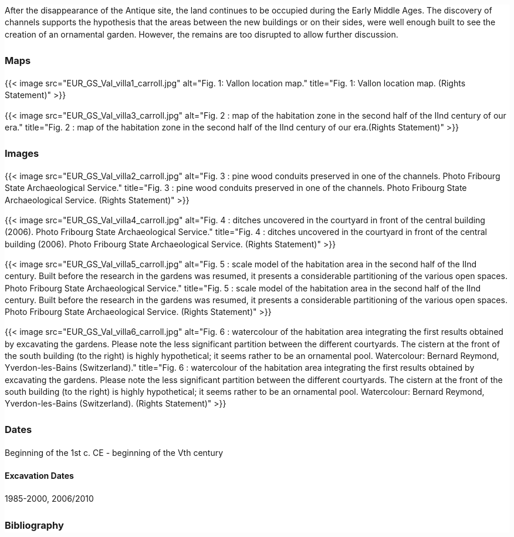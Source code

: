 After the disappearance of the Antique site, the land continues to be occupied during the Early Middle Ages. The discovery of channels supports the hypothesis that the areas between the new buildings or on their sides, were well enough built to see the creation of an ornamental garden. However, the remains are too disrupted to allow further discussion.

### Maps

{{< image src="EUR_GS_Val_villa1_carroll.jpg" alt="Fig. 1: Vallon location map." title="Fig. 1: Vallon location map. (Rights Statement)" >}}

{{< image src="EUR_GS_Val_villa3_carroll.jpg" alt="Fig. 2 : map of the habitation zone in the second half of the IInd century of our era." title="Fig. 2 : map of the habitation zone in the second half of the IInd century of our era.(Rights Statement)" >}}





### Images

{{< image src="EUR_GS_Val_villa2_carroll.jpg" alt="Fig. 3 : pine wood conduits preserved in one of the channels. Photo Fribourg State Archaeological Service." title="Fig. 3 : pine wood conduits preserved in one of the channels. Photo Fribourg State Archaeological Service. (Rights Statement)" >}}

{{< image src="EUR_GS_Val_villa4_carroll.jpg" alt="Fig. 4 : ditches uncovered in the courtyard in front of the central building (2006). Photo Fribourg State Archaeological Service." title="Fig. 4 : ditches uncovered in the courtyard in front of the central building (2006). Photo Fribourg State Archaeological Service. (Rights Statement)" >}}

{{< image src="EUR_GS_Val_villa5_carroll.jpg" alt="Fig. 5 : scale model of the habitation area in the second half of the IInd century. Built before the research in the gardens was resumed, it presents a considerable partitioning of the various open spaces. Photo Fribourg State Archaeological Service." title="Fig. 5 : scale model of the habitation area in the second half of the IInd century. Built before the research in the gardens was resumed, it presents a considerable partitioning of the various open spaces. Photo Fribourg State Archaeological Service. (Rights Statement)" >}}

{{< image src="EUR_GS_Val_villa6_carroll.jpg" alt="Fig. 6 : watercolour of the habitation area integrating the first results obtained by excavating the gardens. Please note the less significant partition between the different courtyards. The cistern at the front of the south building (to the right) is highly hypothetical; it seems rather to be an ornamental pool. Watercolour: Bernard Reymond, Yverdon-les-Bains (Switzerland)." title="Fig. 6 : watercolour of the habitation area integrating the first results obtained by excavating the gardens. Please note the less significant partition between the different courtyards. The cistern at the front of the south building (to the right) is highly hypothetical; it seems rather to be an ornamental pool. Watercolour: Bernard Reymond, Yverdon-les-Bains (Switzerland). (Rights Statement)" >}}

### Dates

Beginning of the 1st c. CE - beginning of the Vth century

#### Excavation Dates

1985-2000, 2006/2010

### Bibliography

